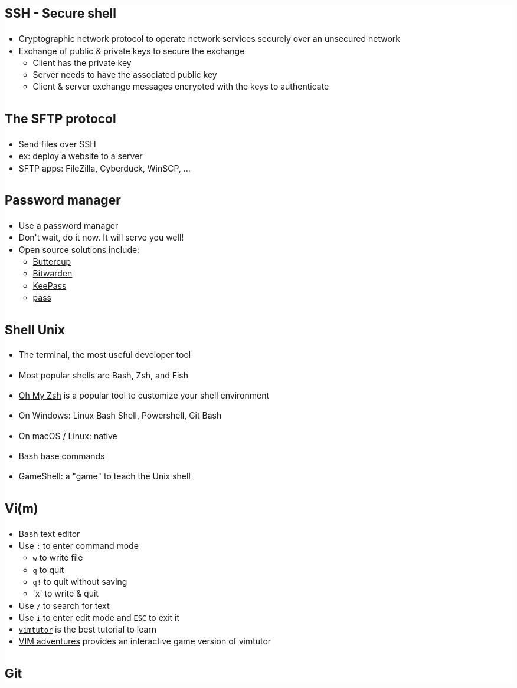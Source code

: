 ## SSH - Secure shell

* Cryptographic network protocol to operate network services securely over an unsecured network
* Exchange of public & private keys to secure the exchange
  * Client has the private key
  * Server needs to have the associated public key
  * Client & server exchange messages encrypted with the keys to authenticate

## The SFTP protocol

* Send files over SSH
* ex: deploy a website to a server
* SFTP apps: FileZilla, Cyberduck, WinSCP, ...

## Password manager

* Use a password manager
* Don't wait, do it now. It will serve you well!
* Open source solutions include:
  * [Buttercup](https://buttercup.pw/)
  * [Bitwarden](https://bitwarden.com/)
  * [KeePass](https://keepass.info/)
  * [pass](https://www.passwordstore.org/)

## Shell Unix

* The terminal, the most useful developer tool
* Most popular shells are Bash, Zsh, and Fish
* [Oh My Zsh](https://ohmyz.sh) is a popular tool to customize your shell environment
* On Windows: Linux Bash Shell, Powershell, Git Bash
* On macOS / Linux: native

* [Bash base commands](https://www.educative.io/blog/bash-shell-command-cheat-sheet)
* [GameShell: a "game" to teach the Unix shell](https://github.com/phyver/GameShell)

## Vi(m)

* Bash text editor
* Use `:` to enter command mode
  * `w` to write file
  * `q` to quit
  * `q!` to quit without saving
  * 'x' to write & quit
* Use `/` to search for text
* Use `i` to enter edit mode and `ESC` to exit it
* [`vimtutor`](https://manpages.ubuntu.com/manpages/bionic/en/man1/vimtutor.1.html) is the best tutorial to learn
* [VIM adventures](https://vim-adventures.com/) provides an interactive game version of vimtutor

## Git

